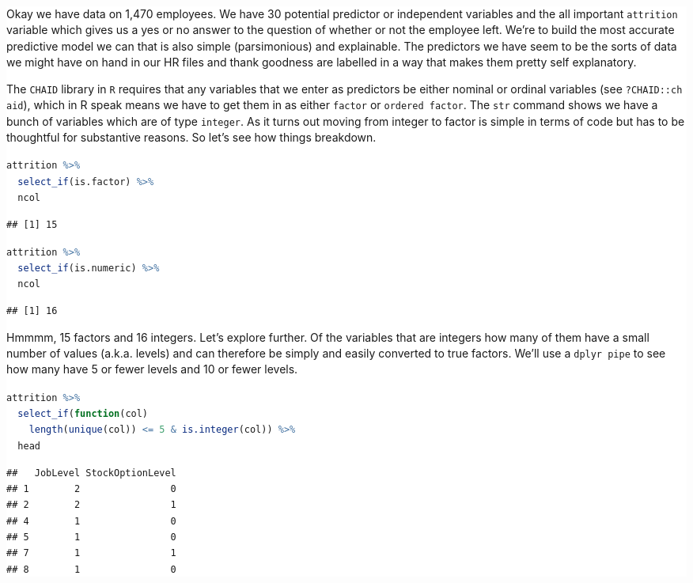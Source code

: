 Okay we have data on 1,470 employees. We have 30 potential predictor or
independent variables and the all important `attrition` variable which
gives us a yes or no answer to the question of whether or not the
employee left. We’re to build the most accurate predictive model we can
that is also simple (parsimonious) and explainable. The predictors we
have seem to be the sorts of data we might have on hand in our HR files
and thank goodness are labelled in a way that makes them pretty self
explanatory.

The `CHAID` library in `R` requires that any variables that we enter as
predictors be either nominal or ordinal variables (see `?CHAID::chaid`),
which in R speak means we have to get them in as either `factor` or
`ordered factor`. The `str` command shows we have a bunch of variables
which are of type `integer`. As it turns out moving from integer to
factor is simple in terms of code but has to be thoughtful for
substantive reasons. So let’s see how things breakdown.

``` r
attrition %>%
  select_if(is.factor) %>%
  ncol
```

    ## [1] 15

``` r
attrition %>%
  select_if(is.numeric) %>%
  ncol
```

    ## [1] 16

Hmmmm, 15 factors and 16 integers. Let’s explore further. Of the
variables that are integers how many of them have a small number of
values (a.k.a. levels) and can therefore be simply and easily converted
to true factors. We’ll use a `dplyr pipe` to see how many have 5 or
fewer levels and 10 or fewer levels.

``` r
attrition %>%
  select_if(function(col)
    length(unique(col)) <= 5 & is.integer(col)) %>%
  head
```

    ##   JobLevel StockOptionLevel
    ## 1        2                0
    ## 2        2                1
    ## 4        1                0
    ## 5        1                0
    ## 7        1                1
    ## 8        1                0
